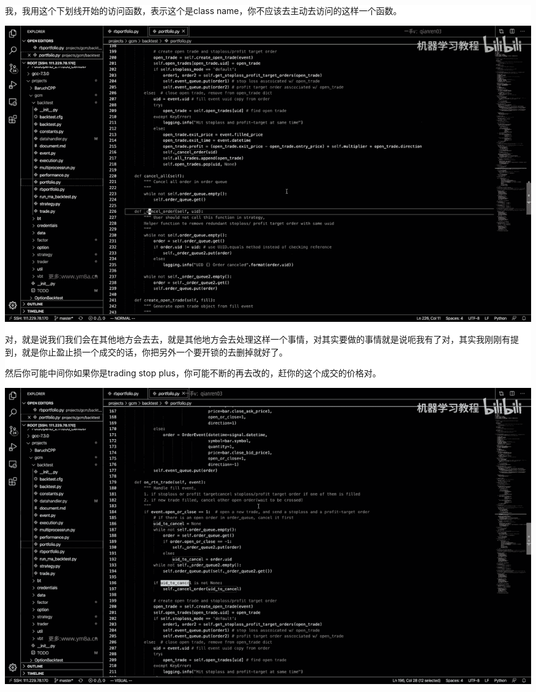 我，我用这个下划线开始的访问函数，表示这个是class name，你不应该去主动去访问的这样一个函数。



![](img/c83b19ae506b5175edeccb02a6b80452_165.png)

对，就是说我们我们会在其他地方会去去，就是其他地方会去处理这样一个事情，对其实要做的事情就是说呃我有了对，其实我刚刚有提到，就是你止盈止损一个成交的话，你把另外一个要开锁的去删掉就好了。

然后你可能中间你如果你是trading stop plus，你可能不断的再去改的，赶你的这个成交的价格对。



![](img/c83b19ae506b5175edeccb02a6b80452_167.png)
